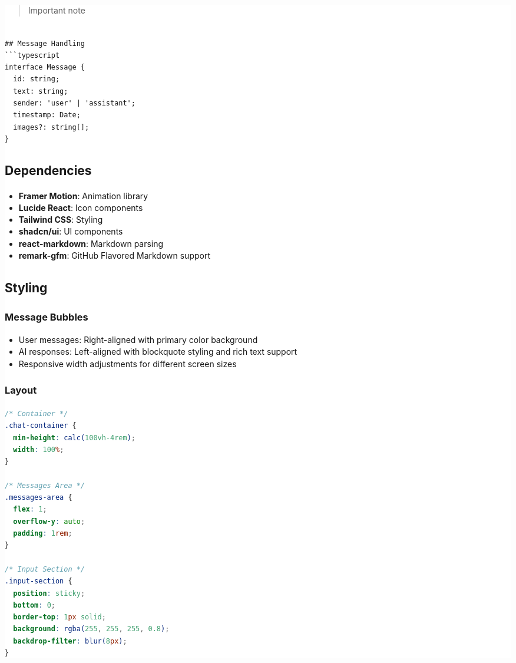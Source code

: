 > Important note
```

## Message Handling
```typescript
interface Message {
  id: string;
  text: string;
  sender: 'user' | 'assistant';
  timestamp: Date;
  images?: string[];
}
```

## Dependencies
- **Framer Motion**: Animation library
- **Lucide React**: Icon components
- **Tailwind CSS**: Styling
- **shadcn/ui**: UI components
- **react-markdown**: Markdown parsing
- **remark-gfm**: GitHub Flavored Markdown support

## Styling

### Message Bubbles
- User messages: Right-aligned with primary color background
- AI responses: Left-aligned with blockquote styling and rich text support
- Responsive width adjustments for different screen sizes

### Layout
```css
/* Container */
.chat-container {
  min-height: calc(100vh-4rem);
  width: 100%;
}

/* Messages Area */
.messages-area {
  flex: 1;
  overflow-y: auto;
  padding: 1rem;
}

/* Input Section */
.input-section {
  position: sticky;
  bottom: 0;
  border-top: 1px solid;
  background: rgba(255, 255, 255, 0.8);
  backdrop-filter: blur(8px);
}
```
